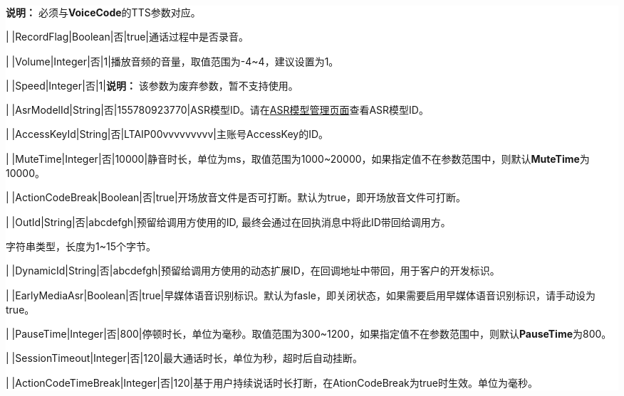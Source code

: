  **说明：** 必须与**VoiceCode**的TTS参数对应。

 |
|RecordFlag|Boolean|否|true|通话过程中是否录音。

 |
|Volume|Integer|否|1|播放音频的音量，取值范围为-4~4，建议设置为1。

 |
|Speed|Integer|否|1|**说明：** 该参数为废弃参数，暂不支持使用。

 |
|AsrModelId|String|否|155780923770|ASR模型ID。请在[ASR模型管理页面](https://dyvms.console.aliyun.com/dyvms.htm#/smart-call/asr/1)查看ASR模型ID。

 |
|AccessKeyId|String|否|LTAIP00vvvvvvvvv|主账号AccessKey的ID。

 |
|MuteTime|Integer|否|10000|静音时长，单位为ms，取值范围为1000~20000，如果指定值不在参数范围中，则默认**MuteTime**为10000。

 |
|ActionCodeBreak|Boolean|否|true|开场放音文件是否可打断。默认为true，即开场放音文件可打断。

 |
|OutId|String|否|abcdefgh|预留给调用方使用的ID, 最终会通过在回执消息中将此ID带回给调用方。

 字符串类型，长度为1~15个字节。

 |
|DynamicId|String|否|abcdefgh|预留给调用方使用的动态扩展ID，在回调地址中带回，用于客户的开发标识。

 |
|EarlyMediaAsr|Boolean|否|true|早媒体语音识别标识。默认为fasle，即关闭状态，如果需要启用早媒体语音识别标识，请手动设为true。

 |
|PauseTime|Integer|否|800|停顿时长，单位为毫秒。取值范围为300~1200，如果指定值不在参数范围中，则默认**PauseTime**为800。

 |
|SessionTimeout|Integer|否|120|最大通话时长，单位为秒，超时后自动挂断。

 |
|ActionCodeTimeBreak|Integer|否|120|基于用户持续说话时长打断，在AtionCodeBreak为true时生效。单位为毫秒。
